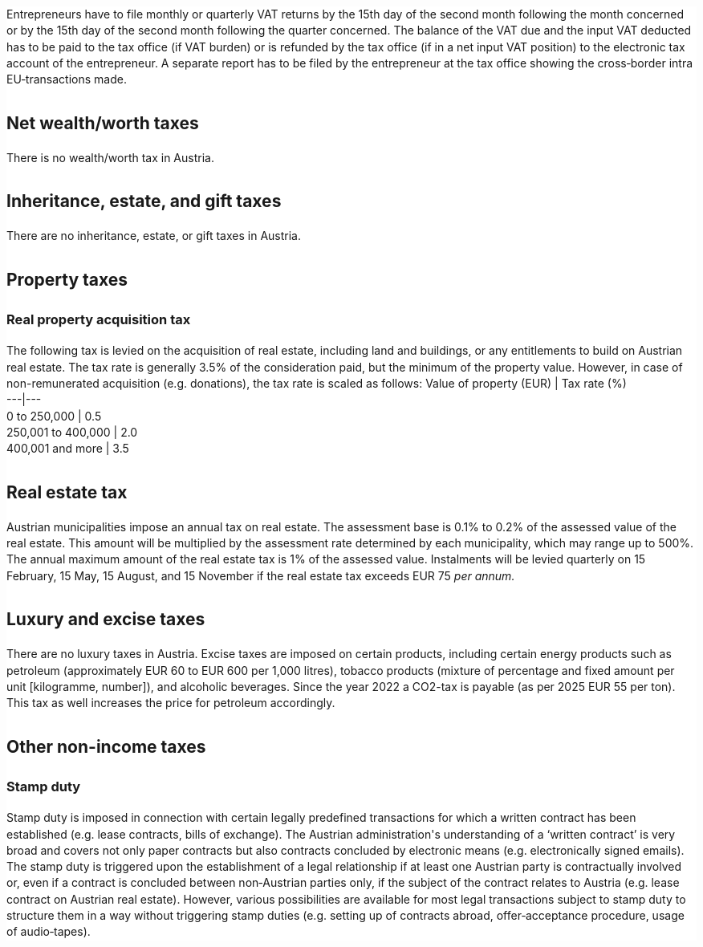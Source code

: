 Entrepreneurs have to file monthly or quarterly VAT returns by the 15th day of the second month following the month concerned or by the 15th day of the second month following the quarter concerned. The balance of the VAT due and the input VAT deducted has to be paid to the tax office (if VAT burden) or is refunded by the tax office (if in a net input VAT position) to the electronic tax account of the entrepreneur. A separate report has to be filed by the entrepreneur at the tax office showing the cross‑border intra EU‑transactions made.
## Net wealth/worth taxes
There is no wealth/worth tax in Austria.
## Inheritance, estate, and gift taxes
There are no inheritance, estate, or gift taxes in Austria.
## Property taxes
### Real property acquisition tax
The following tax is levied on the acquisition of real estate, including land and buildings, or any entitlements to build on Austrian real estate. The tax rate is generally 3.5% of the consideration paid, but the minimum of the property value. However, in case of non-remunerated acquisition (e.g. donations), the tax rate is scaled as follows:
Value of property (EUR) | Tax rate (%)  
---|---  
0 to 250,000 | 0.5  
250,001 to 400,000 | 2.0  
400,001 and more | 3.5  
## Real estate tax
Austrian municipalities impose an annual tax on real estate. The assessment base is 0.1% to 0.2% of the assessed value of the real estate. This amount will be multiplied by the assessment rate determined by each municipality, which may range up to 500%. The annual maximum amount of the real estate tax is 1% of the assessed value. Instalments will be levied quarterly on 15 February, 15 May, 15 August, and 15 November if the real estate tax exceeds EUR 75 _per annum._
## Luxury and excise taxes
There are no luxury taxes in Austria.
Excise taxes are imposed on certain products, including certain energy products such as petroleum (approximately EUR 60 to EUR 600 per 1,000 litres), tobacco products (mixture of percentage and fixed amount per unit [kilogramme, number]), and alcoholic beverages.
Since the year 2022 a CO2-tax is payable (as per 2025 EUR 55 per ton). This tax as well increases the price for petroleum accordingly.
## Other non-income taxes
### Stamp duty
Stamp duty is imposed in connection with certain legally predefined transactions for which a written contract has been established (e.g. lease contracts, bills of exchange). The Austrian administration's understanding of a ‘written contract’ is very broad and covers not only paper contracts but also contracts concluded by electronic means (e.g. electronically signed emails).
The stamp duty is triggered upon the establishment of a legal relationship if at least one Austrian party is contractually involved or, even if a contract is concluded between non‑Austrian parties only, if the subject of the contract relates to Austria (e.g. lease contract on Austrian real estate). However, various possibilities are available for most legal transactions subject to stamp duty to structure them in a way without triggering stamp duties (e.g. setting up of contracts abroad, offer‑acceptance procedure, usage of audio‑tapes).



